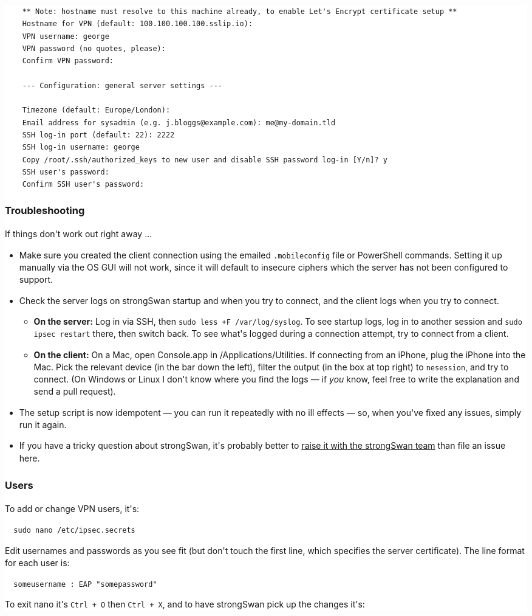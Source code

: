         ** Note: hostname must resolve to this machine already, to enable Let's Encrypt certificate setup **
        Hostname for VPN (default: 100.100.100.100.sslip.io): 
        VPN username: george
        VPN password (no quotes, please): 
        Confirm VPN password: 

        --- Configuration: general server settings ---

        Timezone (default: Europe/London): 
        Email address for sysadmin (e.g. j.bloggs@example.com): me@my-domain.tld
        SSH log-in port (default: 22): 2222
        SSH log-in username: george
        Copy /root/.ssh/authorized_keys to new user and disable SSH password log-in [Y/n]? y
        SSH user's password: 
        Confirm SSH user's password: 


### Troubleshooting

If things don't work out right away ...

* Make sure you created the client connection using the emailed `.mobileconfig` file or PowerShell commands. Setting it up manually via the OS GUI will not work, since it will default to insecure ciphers which the server has not been configured to support.

* Check the server logs on strongSwan startup and when you try to connect, and the client logs when you try to connect. 

  * __On the server:__  Log in via SSH, then `sudo less +F /var/log/syslog`. To see startup logs, log in to another session and `sudo ipsec restart` there, then switch back. To see what's logged during a connection attempt, try to connect from a client. 
  
  * __On the client:__  On a Mac, open Console.app in /Applications/Utilities. If connecting from an iPhone, plug the iPhone into the Mac. Pick the relevant device (in the bar down the left), filter the output (in the box at top right) to `nesession`, and try to connect. (On Windows or Linux I don't know where you find the logs — if _you_ know, feel free to write the explanation and send a pull request).
  
* The setup script is now idempotent — you can run it repeatedly with no ill effects — so, when you've fixed any issues, simply run it again.

* If you have a tricky question about strongSwan, it's probably better to [raise it with the strongSwan team](https://strongswan.org/support.html) than file an issue here.
  
### Users

To add or change VPN users, it's:

      sudo nano /etc/ipsec.secrets
    
Edit usernames and passwords as you see fit (but don't touch the first line, which specifies the server certificate). The line format for each user is:

      someusername : EAP "somepassword"

To exit nano it's `Ctrl + O` then `Ctrl + X`, and to have strongSwan pick up the changes it's:
